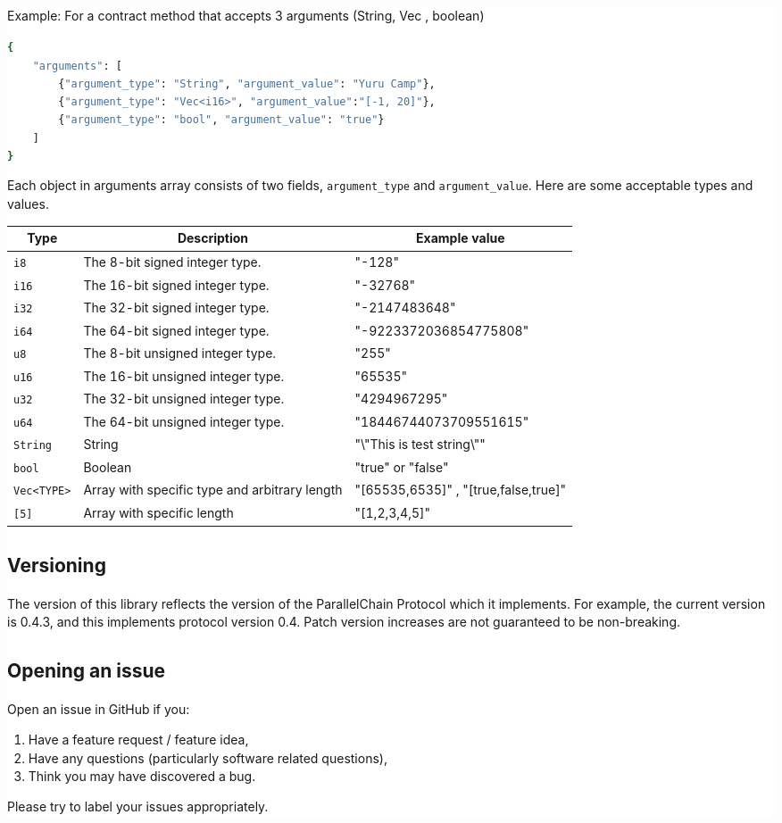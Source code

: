 Example:
For a contract method that accepts 3 arguments (String, Vec<i16> , boolean)
```sh
{
    "arguments": [
        {"argument_type": "String", "argument_value": "Yuru Camp"},
        {"argument_type": "Vec<i16>", "argument_value":"[-1, 20]"},
        {"argument_type": "bool", "argument_value": "true"}
    ]
}
```
Each object in arguments array consists of two fields, `argument_type` and `argument_value`.
Here are some acceptable types and values.

| Type        | Description                                   | Example value                        |
|-------------|-----------------------------------------------|--------------------------------------|
| `i8`        | The 8-bit signed integer type.                | "-128"                               |
| `i16`       | The 16-bit signed integer type.               | "-32768"                             |
| `i32`       | The 32-bit signed integer type.               | "-2147483648"                        |
| `i64`       | The 64-bit signed integer type.               | "-9223372036854775808"               |
| `u8`        | The 8-bit unsigned integer type.              | "255"                                |
| `u16`       | The 16-bit unsigned integer type.             | "65535"                              |
| `u32`       | The 32-bit unsigned integer type.             | "4294967295"                         |
| `u64`       | The 64-bit unsigned integer type.             | "18446744073709551615"               |
| `String`    | String                                        | "\\"This is test string\\""          |
| `bool`      | Boolean                                       | "true" or "false"                    |
| `Vec<TYPE>` | Array with specific type and arbitrary length | "[65535,6535]" , "[true,false,true]" |
| `[5]`       | Array with specific length                    | "[1,2,3,4,5]"                        |


## Versioning

The version of this library reflects the version of the ParallelChain Protocol which it implements. For example, the current version is 0.4.3, and this implements protocol version 0.4. Patch version increases are not guaranteed to be non-breaking.

## Opening an issue

Open an issue in GitHub if you:
1. Have a feature request / feature idea,
2. Have any questions (particularly software related questions),
3. Think you may have discovered a bug.

Please try to label your issues appropriately.